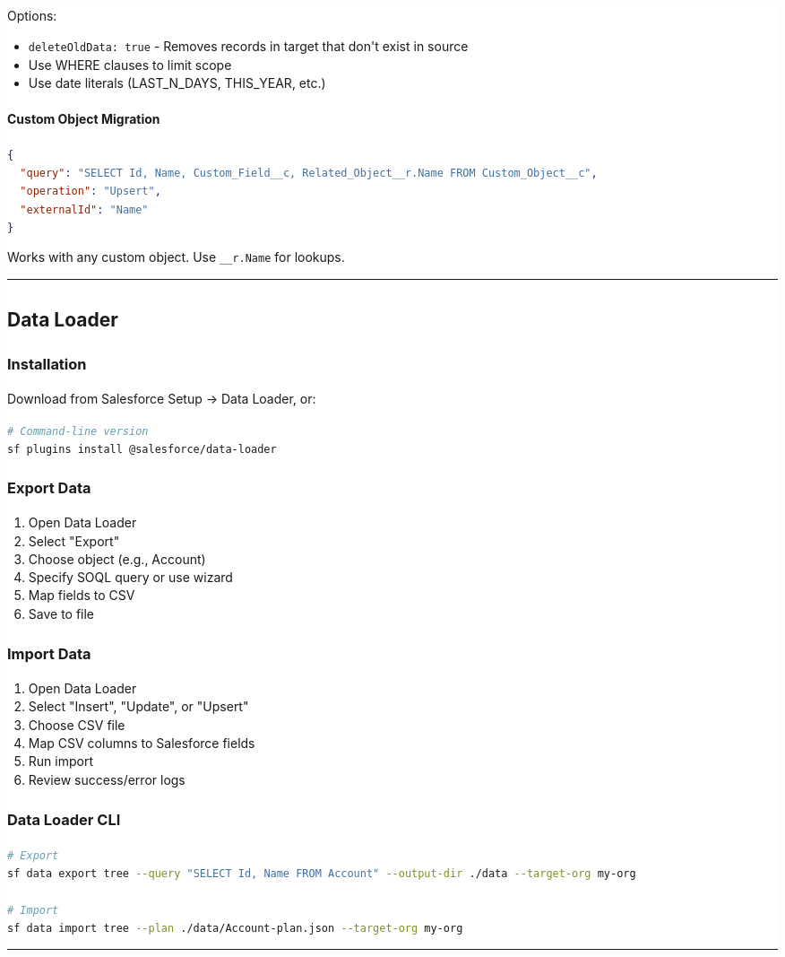 Options:
- `deleteOldData: true` - Removes records in target that don't exist in source
- Use WHERE clauses to limit scope
- Use date literals (LAST_N_DAYS, THIS_YEAR, etc.)

#### Custom Object Migration

```json
{
  "query": "SELECT Id, Name, Custom_Field__c, Related_Object__r.Name FROM Custom_Object__c",
  "operation": "Upsert",
  "externalId": "Name"
}
```

Works with any custom object. Use `__r.Name` for lookups.

---

## Data Loader

### Installation

Download from Salesforce Setup → Data Loader, or:

```bash
# Command-line version
sf plugins install @salesforce/data-loader
```

### Export Data

1. Open Data Loader
2. Select "Export"
3. Choose object (e.g., Account)
4. Specify SOQL query or use wizard
5. Map fields to CSV
6. Save to file

### Import Data

1. Open Data Loader
2. Select "Insert", "Update", or "Upsert"
3. Choose CSV file
4. Map CSV columns to Salesforce fields
5. Run import
6. Review success/error logs

### Data Loader CLI

```bash
# Export
sf data export tree --query "SELECT Id, Name FROM Account" --output-dir ./data --target-org my-org

# Import
sf data import tree --plan ./data/Account-plan.json --target-org my-org
```

---